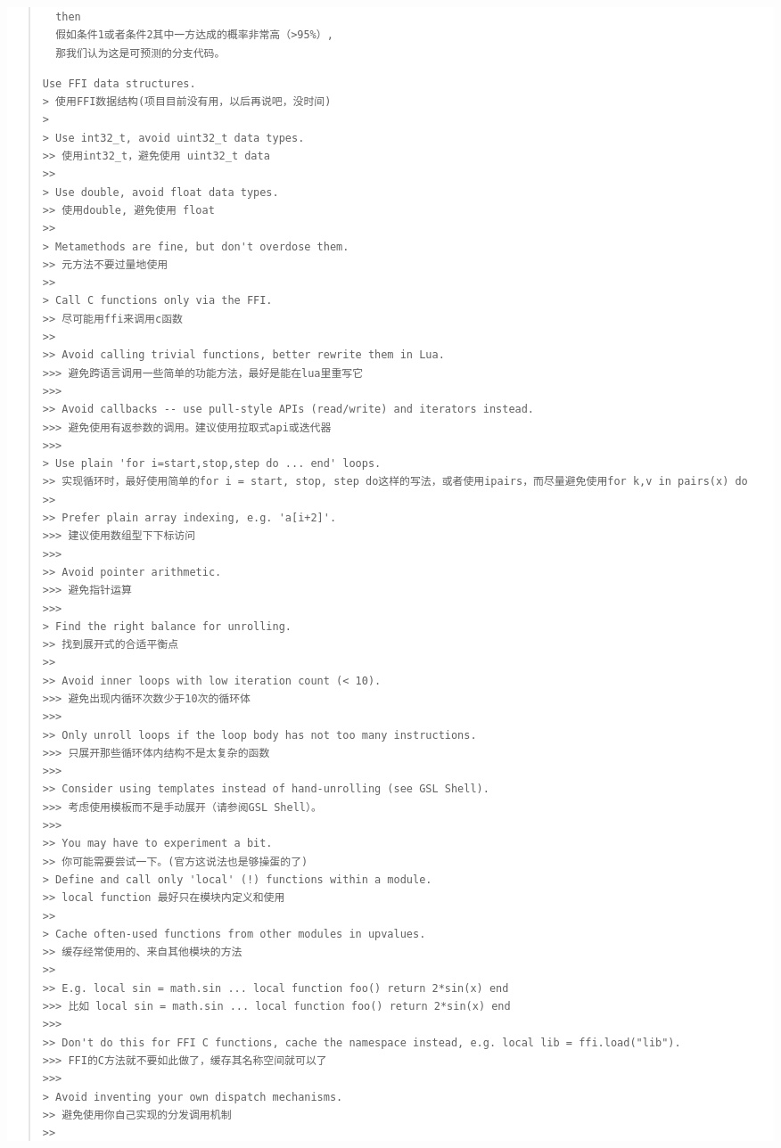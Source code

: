 >       then
>       假如条件1或者条件2其中一方达成的概率非常高（>95%）,
>       那我们认为这是可预测的分支代码。
>   ```
> Use FFI data structures.
>> 使用FFI数据结构(项目目前没有用，以后再说吧，没时间)
>>
>> Use int32_t, avoid uint32_t data types.
>>> 使用int32_t，避免使用 uint32_t data
>>>
>> Use double, avoid float data types.
>>> 使用double, 避免使用 float
>>>
>> Metamethods are fine, but don't overdose them.
>>> 元方法不要过量地使用
>>>
>> Call C functions only via the FFI.
>>> 尽可能用ffi来调用c函数
>>> 
>>> Avoid calling trivial functions, better rewrite them in Lua.
>>>> 避免跨语言调用一些简单的功能方法，最好是能在lua里重写它
>>>>
>>> Avoid callbacks -- use pull-style APIs (read/write) and iterators instead.
>>>> 避免使用有返参数的调用。建议使用拉取式api或迭代器
>>>> 
>> Use plain 'for i=start,stop,step do ... end' loops.
>>> 实现循环时，最好使用简单的for i = start, stop, step do这样的写法，或者使用ipairs，而尽量避免使用for k,v in pairs(x) do
>>>
>>> Prefer plain array indexing, e.g. 'a[i+2]'.
>>>> 建议使用数组型下下标访问
>>>> 
>>> Avoid pointer arithmetic.
>>>> 避免指针运算
>>>> 
>> Find the right balance for unrolling.
>>> 找到展开式的合适平衡点
>>>
>>> Avoid inner loops with low iteration count (< 10).
>>>> 避免出现内循环次数少于10次的循环体
>>>>
>>> Only unroll loops if the loop body has not too many instructions.
>>>> 只展开那些循环体内结构不是太复杂的函数
>>>>
>>> Consider using templates instead of hand-unrolling (see GSL Shell).
>>>> 考虑使用模板而不是手动展开（请参阅GSL Shell）。
>>>>
>>> You may have to experiment a bit.
>>> 你可能需要尝试一下。(官方这说法也是够操蛋的了)
>> Define and call only 'local' (!) functions within a module.
>>> local function 最好只在模块内定义和使用
>>>
>> Cache often-used functions from other modules in upvalues.
>>> 缓存经常使用的、来自其他模块的方法
>>>
>>> E.g. local sin = math.sin ... local function foo() return 2*sin(x) end
>>>> 比如 local sin = math.sin ... local function foo() return 2*sin(x) end
>>>>
>>> Don't do this for FFI C functions, cache the namespace instead, e.g. local lib = ffi.load("lib").
>>>> FFI的C方法就不要如此做了，缓存其名称空间就可以了
>>>>
>> Avoid inventing your own dispatch mechanisms.
>>> 避免使用你自己实现的分发调用机制
>>>